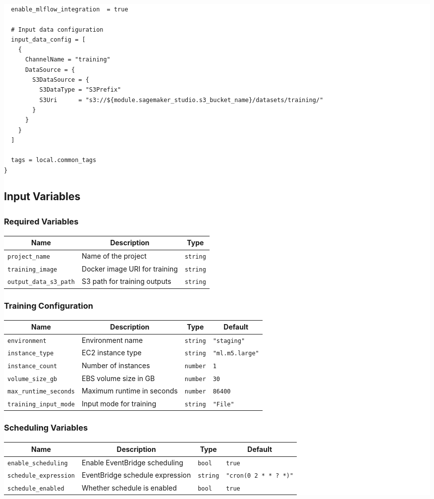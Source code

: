 ```hcl
  enable_mlflow_integration  = true

  # Input data configuration
  input_data_config = [
    {
      ChannelName = "training"
      DataSource = {
        S3DataSource = {
          S3DataType = "S3Prefix"
          S3Uri      = "s3://${module.sagemaker_studio.s3_bucket_name}/datasets/training/"
        }
      }
    }
  ]

  tags = local.common_tags
}
```

## Input Variables

### Required Variables

| Name | Description | Type |
|------|-------------|------|
| `project_name` | Name of the project | `string` |
| `training_image` | Docker image URI for training | `string` |
| `output_data_s3_path` | S3 path for training outputs | `string` |

### Training Configuration

| Name | Description | Type | Default |
|------|-------------|------|---------|
| `environment` | Environment name | `string` | `"staging"` |
| `instance_type` | EC2 instance type | `string` | `"ml.m5.large"` |
| `instance_count` | Number of instances | `number` | `1` |
| `volume_size_gb` | EBS volume size in GB | `number` | `30` |
| `max_runtime_seconds` | Maximum runtime in seconds | `number` | `86400` |
| `training_input_mode` | Input mode for training | `string` | `"File"` |

### Scheduling Variables

| Name | Description | Type | Default |
|------|-------------|------|---------|
| `enable_scheduling` | Enable EventBridge scheduling | `bool` | `true` |
| `schedule_expression` | EventBridge schedule expression | `string` | `"cron(0 2 * * ? *)"` |
| `schedule_enabled` | Whether schedule is enabled | `bool` | `true` |
